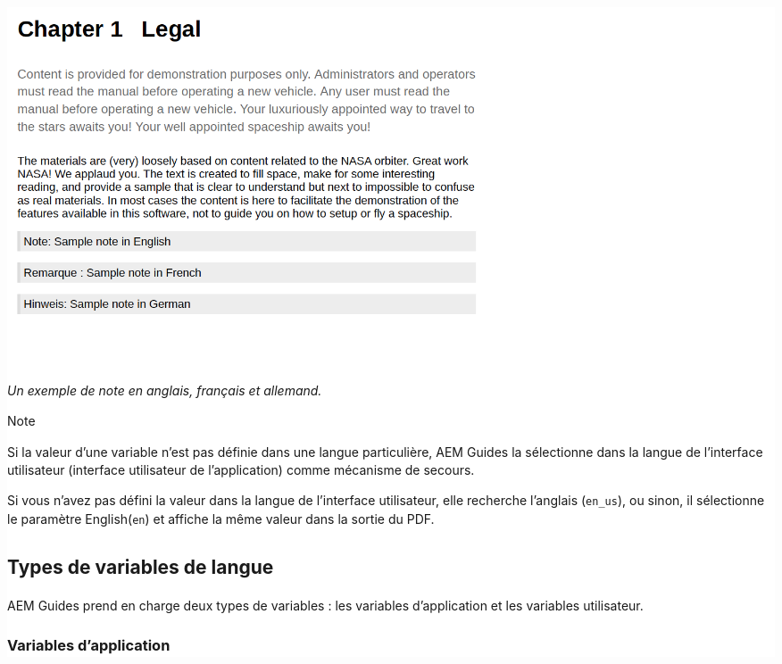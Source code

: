 <img alt= "sortie dans le document contenant des variables de langue" src="./assets/language-variable-output.png" width="550">

*Un exemple de note en anglais, français et allemand.*

>[!NOTE]
>
> Si la valeur d’une variable n’est pas définie dans une langue particulière, AEM Guides la sélectionne dans la langue de l’interface utilisateur (interface utilisateur de l’application) comme mécanisme de secours.
>
> Si vous n’avez pas défini la valeur dans la langue de l’interface utilisateur, elle recherche l’anglais (`en_us`), ou sinon, il sélectionne le paramètre English(`en`) et affiche la même valeur dans la sortie du PDF.

## Types de variables de langue

AEM Guides prend en charge deux types de variables : les variables d’application et les variables utilisateur.

### Variables d’application
